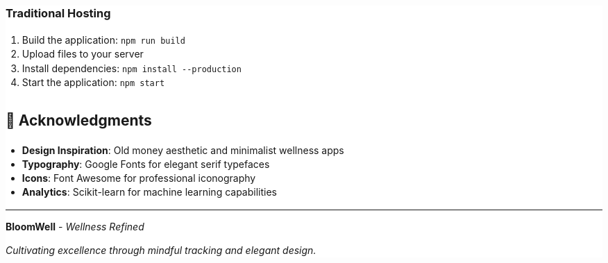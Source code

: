 ### Traditional Hosting
1. Build the application: `npm run build`
2. Upload files to your server
3. Install dependencies: `npm install --production`
4. Start the application: `npm start`


## 🙏 Acknowledgments

- **Design Inspiration**: Old money aesthetic and minimalist wellness apps
- **Typography**: Google Fonts for elegant serif typefaces
- **Icons**: Font Awesome for professional iconography
- **Analytics**: Scikit-learn for machine learning capabilities

---

**BloomWell** - *Wellness Refined*

*Cultivating excellence through mindful tracking and elegant design.*